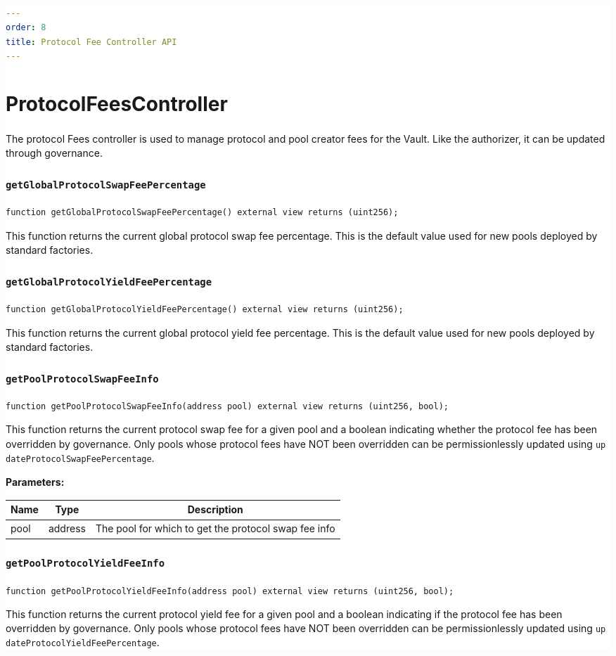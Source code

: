 ```yaml
---
order: 8
title: Protocol Fee Controller API
---
```


# ProtocolFeesController

The protocol Fees controller is used to manage protocol and pool creator fees for the Vault. Like the authorizer, it can be updated through governance.

### `getGlobalProtocolSwapFeePercentage`

```solidity
function getGlobalProtocolSwapFeePercentage() external view returns (uint256);
```
This function returns the current global protocol swap fee percentage. This is the default value used for new pools deployed by standard factories.

### `getGlobalProtocolYieldFeePercentage`

```solidity
function getGlobalProtocolYieldFeePercentage() external view returns (uint256);
```
This function returns the current global protocol yield fee percentage. This is the default value used for new pools deployed by standard factories.

### `getPoolProtocolSwapFeeInfo`

```solidity
function getPoolProtocolSwapFeeInfo(address pool) external view returns (uint256, bool);
```
This function returns the current protocol swap fee for a given pool and a boolean indicating whether the protocol fee has been overridden by governance.
Only pools whose protocol fees have NOT been overridden can be permissionlessly updated using `updateProtocolSwapFeePercentage`.

**Parameters:**

| Name  | Type  | Description  |
|---|---|---|
| pool  | address  | The pool for which to get the protocol swap fee info  |

### `getPoolProtocolYieldFeeInfo`

```solidity
function getPoolProtocolYieldFeeInfo(address pool) external view returns (uint256, bool);
```
This function returns the current protocol yield fee for a given pool and a boolean indicating if the protocol fee has been overridden by governance.
Only pools whose protocol fees have NOT been overridden can be permissionlessly updated using `updateProtocolYieldFeePercentage`.
